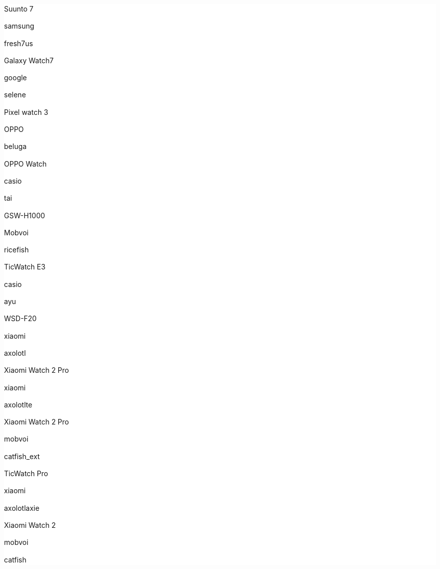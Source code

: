 Suunto 7

samsung

fresh7us

Galaxy Watch7

google

selene

Pixel watch 3

OPPO

beluga

OPPO Watch

casio

tai

GSW-H1000

Mobvoi

ricefish

TicWatch E3

casio

ayu

WSD-F20

xiaomi

axolotl

Xiaomi Watch 2 Pro

xiaomi

axolotlte

Xiaomi Watch 2 Pro

mobvoi

catfish_ext

TicWatch Pro

xiaomi

axolotlaxie

Xiaomi Watch 2

mobvoi

catfish
